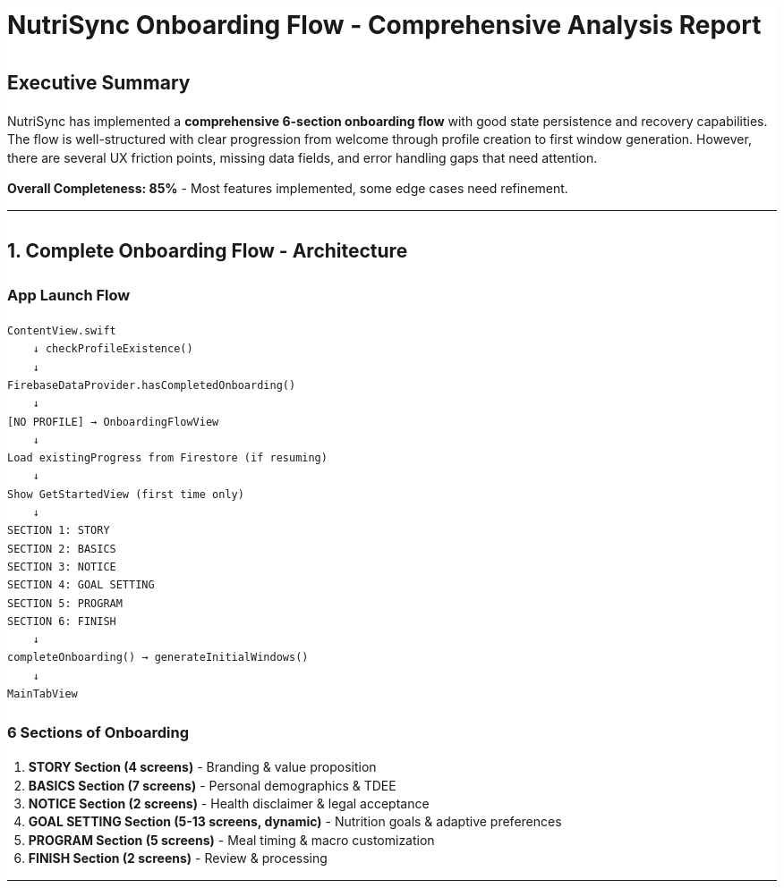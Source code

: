 # NutriSync Onboarding Flow - Comprehensive Analysis Report

## Executive Summary

NutriSync has implemented a **comprehensive 6-section onboarding flow** with good state persistence and recovery capabilities. The flow is well-structured with clear progression from welcome through profile creation to first window generation. However, there are several UX friction points, missing data fields, and error handling gaps that need attention.

**Overall Completeness: 85%** - Most features implemented, some edge cases need refinement.

---

## 1. Complete Onboarding Flow - Architecture

### App Launch Flow
```
ContentView.swift
    ↓ checkProfileExistence()
    ↓
FirebaseDataProvider.hasCompletedOnboarding()
    ↓
[NO PROFILE] → OnboardingFlowView
    ↓
Load existingProgress from Firestore (if resuming)
    ↓
Show GetStartedView (first time only)
    ↓
SECTION 1: STORY
SECTION 2: BASICS
SECTION 3: NOTICE
SECTION 4: GOAL SETTING
SECTION 5: PROGRAM
SECTION 6: FINISH
    ↓
completeOnboarding() → generateInitialWindows()
    ↓
MainTabView
```

### 6 Sections of Onboarding

1. **STORY Section (4 screens)** - Branding & value proposition
2. **BASICS Section (7 screens)** - Personal demographics & TDEE
3. **NOTICE Section (2 screens)** - Health disclaimer & legal acceptance
4. **GOAL SETTING Section (5-13 screens, dynamic)** - Nutrition goals & adaptive preferences
5. **PROGRAM Section (5 screens)** - Meal timing & macro customization
6. **FINISH Section (2 screens)** - Review & processing

---
